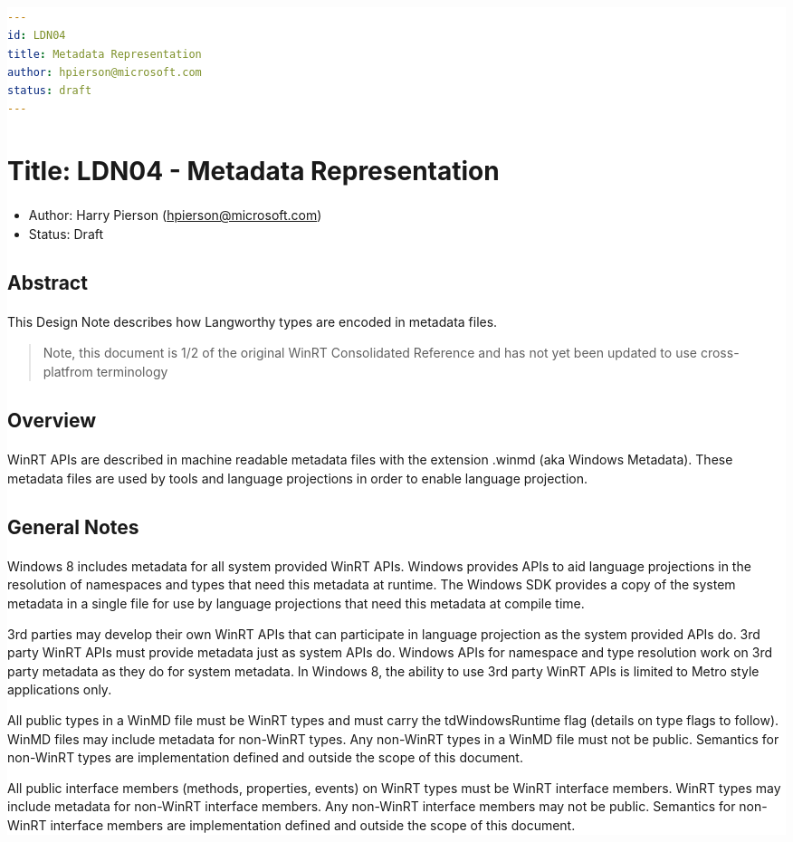 ```yaml
---
id: LDN04
title: Metadata Representation 
author: hpierson@microsoft.com
status: draft
---
```


# Title: ​LDN04 - Metadata Representation
* Author: Harry Pierson (hpierson@microsoft.com)
* Status: Draft

## Abstract

This Design Note describes how Langworthy types are encoded in metadata files.

> Note, this document is 1/2 of the original WinRT Consolidated Reference and has not yet been updated to use cross-platfrom terminology

Overview
--------

WinRT APIs are described in machine readable metadata files with the extension
.winmd (aka Windows Metadata). These metadata files are used by tools and
language projections in order to enable language projection.

General Notes
-------------

Windows 8 includes metadata for all system provided WinRT APIs. Windows provides
APIs to aid language projections in the resolution of namespaces and types that
need this metadata at runtime. The Windows SDK provides a copy of the system
metadata in a single file for use by language projections that need this
metadata at compile time.

3rd parties may develop their own WinRT APIs that can participate in language
projection as the system provided APIs do. 3rd party WinRT APIs must provide
metadata just as system APIs do. Windows APIs for namespace and type resolution
work on 3rd party metadata as they do for system metadata. In Windows 8, the
ability to use 3rd party WinRT APIs is limited to Metro style applications only.

All public types in a WinMD file must be WinRT types and must carry the
tdWindowsRuntime flag (details on type flags to follow). WinMD files may include
metadata for non-WinRT types. Any non-WinRT types in a WinMD file must not be
public. Semantics for non-WinRT types are implementation defined and outside the
scope of this document.

All public interface members (methods, properties, events) on WinRT types must
be WinRT interface members. WinRT types may include metadata for non-WinRT
interface members. Any non-WinRT interface members may not be public. Semantics
for non-WinRT interface members are implementation defined and outside the scope
of this document.

